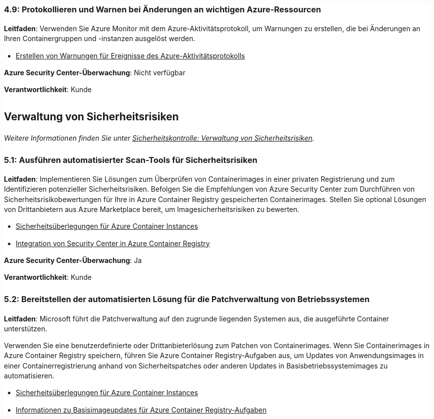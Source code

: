 ### <a name="49-log-and-alert-on-changes-to-critical-azure-resources"></a>4.9: Protokollieren und Warnen bei Änderungen an wichtigen Azure-Ressourcen

**Leitfaden**: Verwenden Sie Azure Monitor mit dem Azure-Aktivitätsprotokoll, um Warnungen zu erstellen, die bei Änderungen an Ihren Containergruppen und -instanzen ausgelöst werden. 

* [Erstellen von Warnungen für Ereignisse des Azure-Aktivitätsprotokolls](../azure-monitor/platform/alerts-activity-log.md)


**Azure Security Center-Überwachung**: Nicht verfügbar

**Verantwortlichkeit**: Kunde

## <a name="vulnerability-management"></a>Verwaltung von Sicherheitsrisiken

*Weitere Informationen finden Sie unter [Sicherheitskontrolle: Verwaltung von Sicherheitsrisiken](../security/benchmarks/security-control-vulnerability-management.md).*

### <a name="51-run-automated-vulnerability-scanning-tools"></a>5.1: Ausführen automatisierter Scan-Tools für Sicherheitsrisiken

**Leitfaden**: Implementieren Sie Lösungen zum Überprüfen von Containerimages in einer privaten Registrierung und zum Identifizieren potenzieller Sicherheitsrisiken. Befolgen Sie die Empfehlungen von Azure Security Center zum Durchführen von Sicherheitsrisikobewertungen für Ihre in Azure Container Registry gespeicherten Containerimages. Stellen Sie optional Lösungen von Drittanbietern aus Azure Marketplace bereit, um Imagesicherheitsrisiken zu bewerten.

* [Sicherheitsüberlegungen für Azure Container Instances](./container-instances-image-security.md)

* [Integration von Security Center in Azure Container Registry](../security-center/defender-for-container-registries-introduction.md)

**Azure Security Center-Überwachung**: Ja

**Verantwortlichkeit**: Kunde

### <a name="52-deploy-automated-operating-system-patch-management-solution"></a>5.2: Bereitstellen der automatisierten Lösung für die Patchverwaltung von Betriebssystemen

**Leitfaden**: Microsoft führt die Patchverwaltung auf den zugrunde liegenden Systemen aus, die ausgeführte Container unterstützen.

Verwenden Sie eine benutzerdefinierte oder Drittanbieterlösung zum Patchen von Containerimages. Wenn Sie Containerimages in Azure Container Registry speichern, führen Sie Azure Container Registry-Aufgaben aus, um Updates von Anwendungsimages in einer Containerregistrierung anhand von Sicherheitspatches oder anderen Updates in Basisbetriebssystemimages zu automatisieren.

* [Sicherheitsüberlegungen für Azure Container Instances](./container-instances-image-security.md)

* [Informationen zu Basisimageupdates für Azure Container Registry-Aufgaben](../container-registry/container-registry-tasks-base-images.md)
